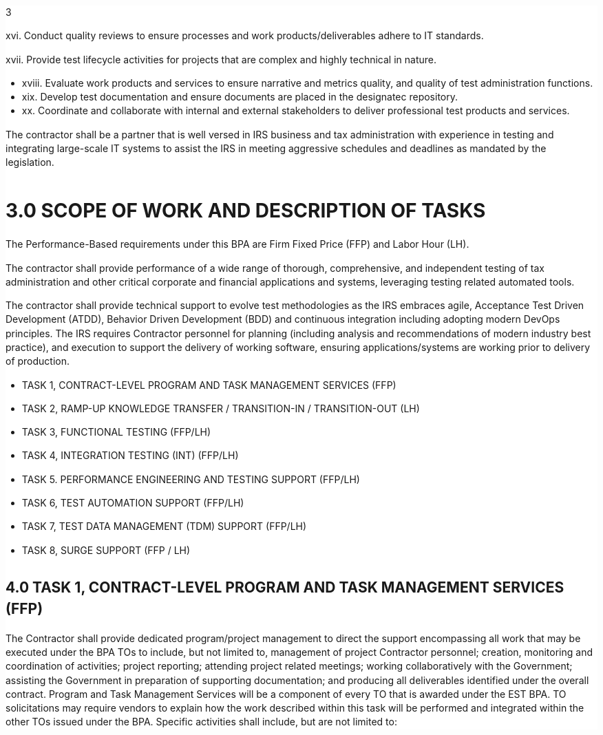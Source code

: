 <footer>
3
</footer>

xvi. Conduct quality reviews to ensure processes and work products/deliverables adhere to IT standards.

xvii. Provide test lifecycle activities for projects that are complex and highly technical in nature.

- xviii. Evaluate work products and services to ensure narrative and metrics quality, and quality of test administration functions.
- xix. Develop test documentation and ensure documents are placed in the designatec repository.
- xx. Coordinate and collaborate with internal and external stakeholders to deliver professional test products and services.

The contractor shall be a partner that is well versed in IRS business and tax administration with experience in testing and integrating large-scale IT systems to assist the IRS in meeting aggressive schedules and deadlines as mandated by the legislation.

# 3.0 SCOPE OF WORK AND DESCRIPTION OF TASKS

The Performance-Based requirements under this BPA are Firm Fixed Price (FFP) and Labor Hour (LH).

The contractor shall provide performance of a wide range of thorough, comprehensive, and independent testing of tax administration and other critical corporate and financial applications and systems, leveraging testing related automated tools.

The contractor shall provide technical support to evolve test methodologies as the IRS embraces agile, Acceptance Test Driven Development (ATDD), Behavior Driven Development (BDD) and continuous integration including adopting modern DevOps principles. The IRS requires Contractor personnel for planning (including analysis and recommendations of modern industry best practice), and execution to support the delivery of working software, ensuring applications/systems are working prior to delivery of production.

- TASK 1, CONTRACT-LEVEL PROGRAM AND TASK MANAGEMENT SERVICES (FFP)
- TASK 2, RAMP-UP KNOWLEDGE TRANSFER / TRANSITION-IN / TRANSITION-OUT (LH)
- TASK 3, FUNCTIONAL TESTING (FFP/LH)
- TASK 4, INTEGRATION TESTING (INT) (FFP/LH)
- TASK 5. PERFORMANCE ENGINEERING AND TESTING SUPPORT (FFP/LH)
- TASK 6, TEST AUTOMATION SUPPORT (FFP/LH)
- TASK 7, TEST DATA MANAGEMENT (TDM) SUPPORT (FFP/LH)

- TASK 8, SURGE SUPPORT (FFP / LH)

## 4.0 TASK 1, CONTRACT-LEVEL PROGRAM AND TASK MANAGEMENT SERVICES (FFP)

The Contractor shall provide dedicated program/project management to direct the support encompassing all work that may be executed under the BPA TOs to include, but not limited to, management of project Contractor personnel; creation, monitoring and coordination of activities; project reporting; attending project related meetings; working collaboratively with the Government; assisting the Government in preparation of supporting documentation; and producing all deliverables identified under the overall contract. Program and Task Management Services will be a component of every TO that is awarded under the EST BPA. TO solicitations may require vendors to explain how the work described within this task will be performed and integrated within the other TOs issued under the BPA. Specific activities shall include, but are not limited to:
